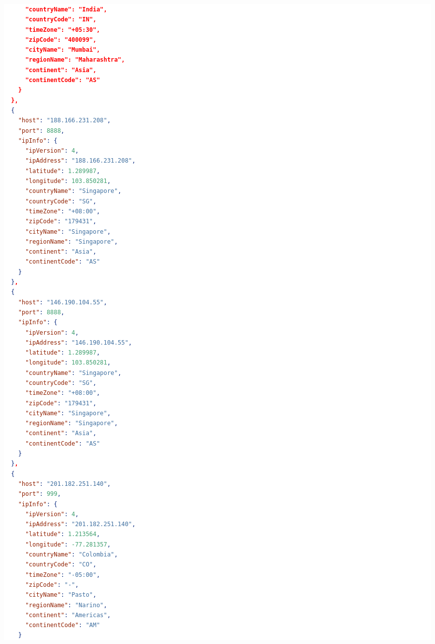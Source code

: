 ```json
      "countryName": "India",
      "countryCode": "IN",
      "timeZone": "+05:30",
      "zipCode": "400099",
      "cityName": "Mumbai",
      "regionName": "Maharashtra",
      "continent": "Asia",
      "continentCode": "AS"
    }
  },
  {
    "host": "188.166.231.208",
    "port": 8888,
    "ipInfo": {
      "ipVersion": 4,
      "ipAddress": "188.166.231.208",
      "latitude": 1.289987,
      "longitude": 103.850281,
      "countryName": "Singapore",
      "countryCode": "SG",
      "timeZone": "+08:00",
      "zipCode": "179431",
      "cityName": "Singapore",
      "regionName": "Singapore",
      "continent": "Asia",
      "continentCode": "AS"
    }
  },
  {
    "host": "146.190.104.55",
    "port": 8888,
    "ipInfo": {
      "ipVersion": 4,
      "ipAddress": "146.190.104.55",
      "latitude": 1.289987,
      "longitude": 103.850281,
      "countryName": "Singapore",
      "countryCode": "SG",
      "timeZone": "+08:00",
      "zipCode": "179431",
      "cityName": "Singapore",
      "regionName": "Singapore",
      "continent": "Asia",
      "continentCode": "AS"
    }
  },
  {
    "host": "201.182.251.140",
    "port": 999,
    "ipInfo": {
      "ipVersion": 4,
      "ipAddress": "201.182.251.140",
      "latitude": 1.213564,
      "longitude": -77.281357,
      "countryName": "Colombia",
      "countryCode": "CO",
      "timeZone": "-05:00",
      "zipCode": "-",
      "cityName": "Pasto",
      "regionName": "Narino",
      "continent": "Americas",
      "continentCode": "AM"
    }
```